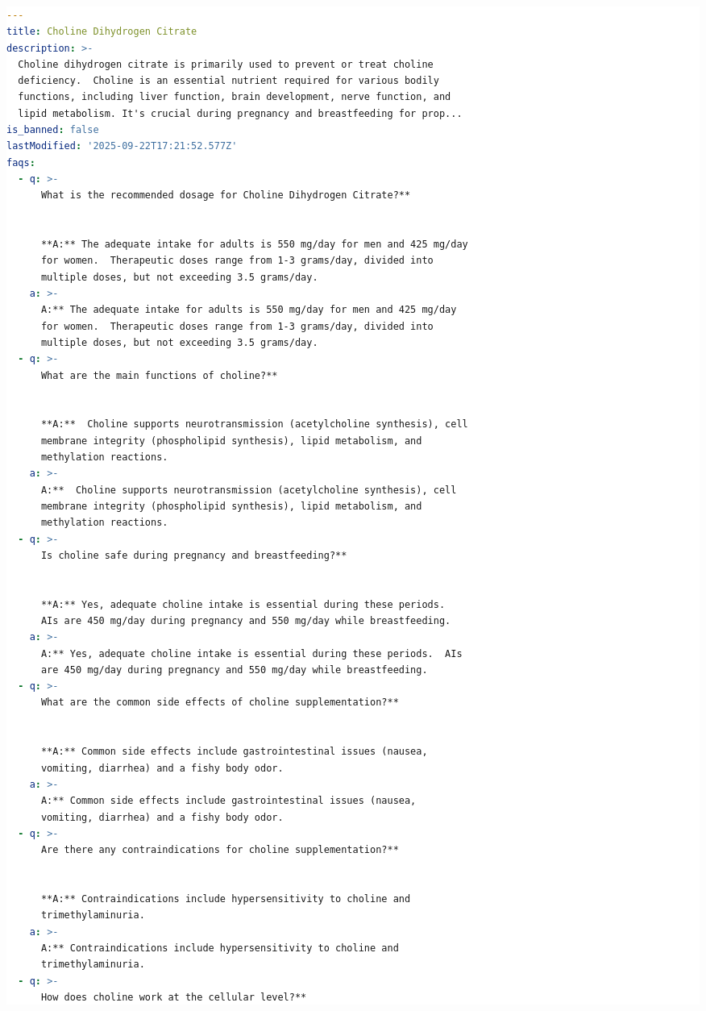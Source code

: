 ```yaml
---
title: Choline Dihydrogen Citrate
description: >-
  Choline dihydrogen citrate is primarily used to prevent or treat choline
  deficiency.  Choline is an essential nutrient required for various bodily
  functions, including liver function, brain development, nerve function, and
  lipid metabolism. It's crucial during pregnancy and breastfeeding for prop...
is_banned: false
lastModified: '2025-09-22T17:21:52.577Z'
faqs:
  - q: >-
      What is the recommended dosage for Choline Dihydrogen Citrate?**


      **A:** The adequate intake for adults is 550 mg/day for men and 425 mg/day
      for women.  Therapeutic doses range from 1-3 grams/day, divided into
      multiple doses, but not exceeding 3.5 grams/day.
    a: >-
      A:** The adequate intake for adults is 550 mg/day for men and 425 mg/day
      for women.  Therapeutic doses range from 1-3 grams/day, divided into
      multiple doses, but not exceeding 3.5 grams/day.
  - q: >-
      What are the main functions of choline?**


      **A:**  Choline supports neurotransmission (acetylcholine synthesis), cell
      membrane integrity (phospholipid synthesis), lipid metabolism, and
      methylation reactions.
    a: >-
      A:**  Choline supports neurotransmission (acetylcholine synthesis), cell
      membrane integrity (phospholipid synthesis), lipid metabolism, and
      methylation reactions.
  - q: >-
      Is choline safe during pregnancy and breastfeeding?**


      **A:** Yes, adequate choline intake is essential during these periods. 
      AIs are 450 mg/day during pregnancy and 550 mg/day while breastfeeding.
    a: >-
      A:** Yes, adequate choline intake is essential during these periods.  AIs
      are 450 mg/day during pregnancy and 550 mg/day while breastfeeding.
  - q: >-
      What are the common side effects of choline supplementation?**


      **A:** Common side effects include gastrointestinal issues (nausea,
      vomiting, diarrhea) and a fishy body odor.
    a: >-
      A:** Common side effects include gastrointestinal issues (nausea,
      vomiting, diarrhea) and a fishy body odor.
  - q: >-
      Are there any contraindications for choline supplementation?**


      **A:** Contraindications include hypersensitivity to choline and
      trimethylaminuria.
    a: >-
      A:** Contraindications include hypersensitivity to choline and
      trimethylaminuria.
  - q: >-
      How does choline work at the cellular level?**


```